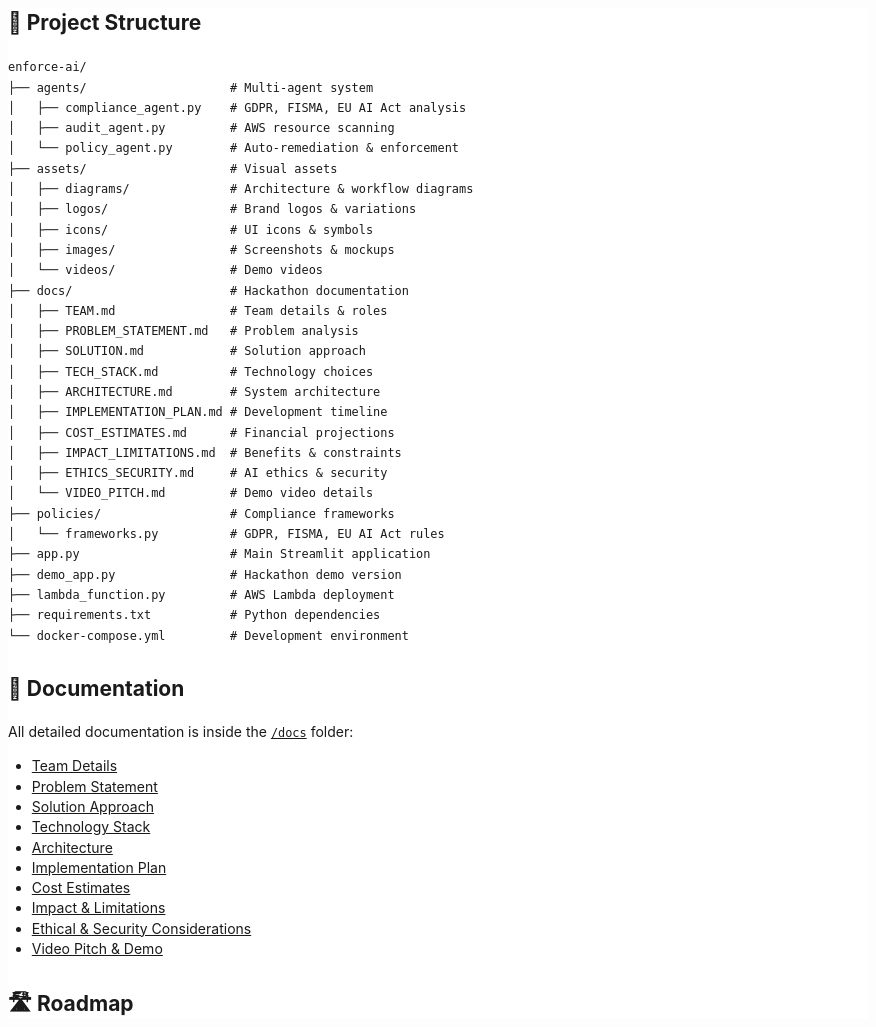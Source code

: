 ## 📁 Project Structure

```
enforce-ai/
├── agents/                    # Multi-agent system
│   ├── compliance_agent.py    # GDPR, FISMA, EU AI Act analysis
│   ├── audit_agent.py         # AWS resource scanning
│   └── policy_agent.py        # Auto-remediation & enforcement
├── assets/                    # Visual assets
│   ├── diagrams/              # Architecture & workflow diagrams
│   ├── logos/                 # Brand logos & variations
│   ├── icons/                 # UI icons & symbols
│   ├── images/                # Screenshots & mockups
│   └── videos/                # Demo videos
├── docs/                      # Hackathon documentation
│   ├── TEAM.md                # Team details & roles
│   ├── PROBLEM_STATEMENT.md   # Problem analysis
│   ├── SOLUTION.md            # Solution approach
│   ├── TECH_STACK.md          # Technology choices
│   ├── ARCHITECTURE.md        # System architecture
│   ├── IMPLEMENTATION_PLAN.md # Development timeline
│   ├── COST_ESTIMATES.md      # Financial projections
│   ├── IMPACT_LIMITATIONS.md  # Benefits & constraints
│   ├── ETHICS_SECURITY.md     # AI ethics & security
│   └── VIDEO_PITCH.md         # Demo video details
├── policies/                  # Compliance frameworks
│   └── frameworks.py          # GDPR, FISMA, EU AI Act rules
├── app.py                     # Main Streamlit application
├── demo_app.py                # Hackathon demo version
├── lambda_function.py         # AWS Lambda deployment
├── requirements.txt           # Python dependencies
└── docker-compose.yml         # Development environment
```

## 📄 Documentation

All detailed documentation is inside the [`/docs`](./docs) folder:

- [Team Details](./docs/TEAM.md)
- [Problem Statement](./docs/PROBLEM_STATEMENT.md)
- [Solution Approach](./docs/SOLUTION.md)
- [Technology Stack](./docs/TECH_STACK.md)
- [Architecture](./docs/ARCHITECTURE.md)
- [Implementation Plan](./docs/IMPLEMENTATION_PLAN.md)
- [Cost Estimates](./docs/COST_ESTIMATES.md)
- [Impact & Limitations](./docs/IMPACT_LIMITATIONS.md)
- [Ethical & Security Considerations](./docs/ETHICS_SECURITY.md)
- [Video Pitch & Demo](./docs/VIDEO_PITCH.md)

## 🛣️ Roadmap
